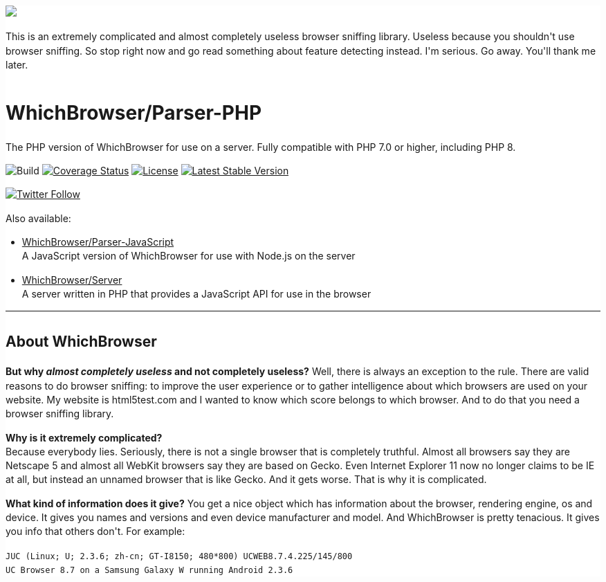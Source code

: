 <img src="https://api.whichbrowser.net/whichbrowser.svg" width="400">

This is an extremely complicated and almost completely useless browser sniffing library. Useless because you shouldn't use browser sniffing. So stop right now and go read something about feature detecting instead. I'm serious. Go away. You'll thank me later.


WhichBrowser/Parser-PHP
=======================

The PHP version of WhichBrowser for use on a server. Fully compatible with PHP 7.0 or higher, including PHP 8.

![Build](https://github.com/WhichBrowser/Parser-PHP/workflows/Build/badge.svg)
[![Coverage Status](https://coveralls.io/repos/WhichBrowser/Parser-PHP/badge.svg?branch=master&service=github)](https://coveralls.io/github/WhichBrowser/Parser-PHP?branch=master)
[![License](https://poser.pugx.org/whichbrowser/parser/license)](https://packagist.org/packages/whichbrowser/parser)
[![Latest Stable Version](https://poser.pugx.org/whichbrowser/parser/v/stable)](https://packagist.org/packages/whichbrowser/parser)

[![Twitter Follow](https://img.shields.io/twitter/follow/whichbrowserlib.svg?style=social)](https://twitter.com/whichbrowserlib)

Also available:

- [WhichBrowser/Parser-JavaScript](https://github.com/WhichBrowser/Parser-JavaScript)<br>
  A JavaScript version of WhichBrowser for use with Node.js on the server

- [WhichBrowser/Server](https://github.com/WhichBrowser/Server)<br>
  A server written in PHP that provides a JavaScript API for use in the browser

---


About WhichBrowser
------------------

**But why *almost completely useless* and not completely useless?**
Well, there is always an exception to the rule. There are valid reasons to do browser sniffing: to improve the user experience or to gather intelligence about which browsers are used on your website. My website is html5test.com and I wanted to know which score belongs to which browser. And to do that you need a browser sniffing library.

**Why is it extremely complicated?**  
Because everybody lies. Seriously, there is not a single browser that is completely truthful. Almost all browsers say they are Netscape 5 and almost all WebKit browsers say they are based on Gecko. Even Internet Explorer 11 now no longer claims to be IE at all, but instead an unnamed browser that is like Gecko. And it gets worse. That is why it is complicated.

**What kind of information does it give?**
You get a nice object which has information about the browser, rendering engine, os and device. It gives you names and versions and even device manufacturer and model. And WhichBrowser is pretty tenacious. It gives you info that others don't. For example:

    JUC (Linux; U; 2.3.6; zh-cn; GT-I8150; 480*800) UCWEB8.7.4.225/145/800  
    UC Browser 8.7 on a Samsung Galaxy W running Android 2.3.6
